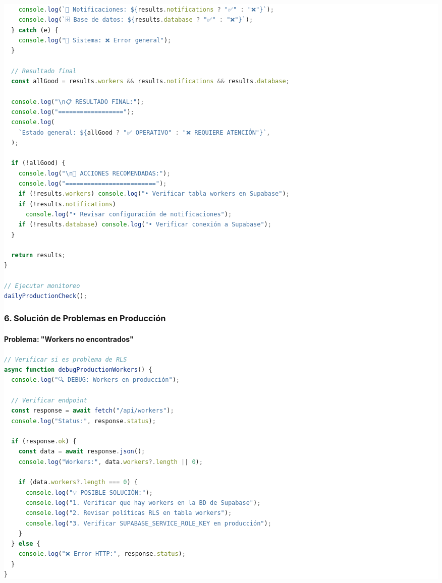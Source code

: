 ```javascript
    console.log(`🔔 Notificaciones: ${results.notifications ? "✅" : "❌"}`);
    console.log(`🗄️ Base de datos: ${results.database ? "✅" : "❌"}`);
  } catch (e) {
    console.log("🔧 Sistema: ❌ Error general");
  }

  // Resultado final
  const allGood = results.workers && results.notifications && results.database;

  console.log("\n📋 RESULTADO FINAL:");
  console.log("==================");
  console.log(
    `Estado general: ${allGood ? "✅ OPERATIVO" : "❌ REQUIERE ATENCIÓN"}`,
  );

  if (!allGood) {
    console.log("\n🚨 ACCIONES RECOMENDADAS:");
    console.log("=========================");
    if (!results.workers) console.log("• Verificar tabla workers en Supabase");
    if (!results.notifications)
      console.log("• Revisar configuración de notificaciones");
    if (!results.database) console.log("• Verificar conexión a Supabase");
  }

  return results;
}

// Ejecutar monitoreo
dailyProductionCheck();
```

### **6. Solución de Problemas en Producción**

#### **Problema: "Workers no encontrados"**

```javascript
// Verificar si es problema de RLS
async function debugProductionWorkers() {
  console.log("🔍 DEBUG: Workers en producción");

  // Verificar endpoint
  const response = await fetch("/api/workers");
  console.log("Status:", response.status);

  if (response.ok) {
    const data = await response.json();
    console.log("Workers:", data.workers?.length || 0);

    if (data.workers?.length === 0) {
      console.log("💡 POSIBLE SOLUCIÓN:");
      console.log("1. Verificar que hay workers en la BD de Supabase");
      console.log("2. Revisar políticas RLS en tabla workers");
      console.log("3. Verificar SUPABASE_SERVICE_ROLE_KEY en producción");
    }
  } else {
    console.log("❌ Error HTTP:", response.status);
  }
}
```
